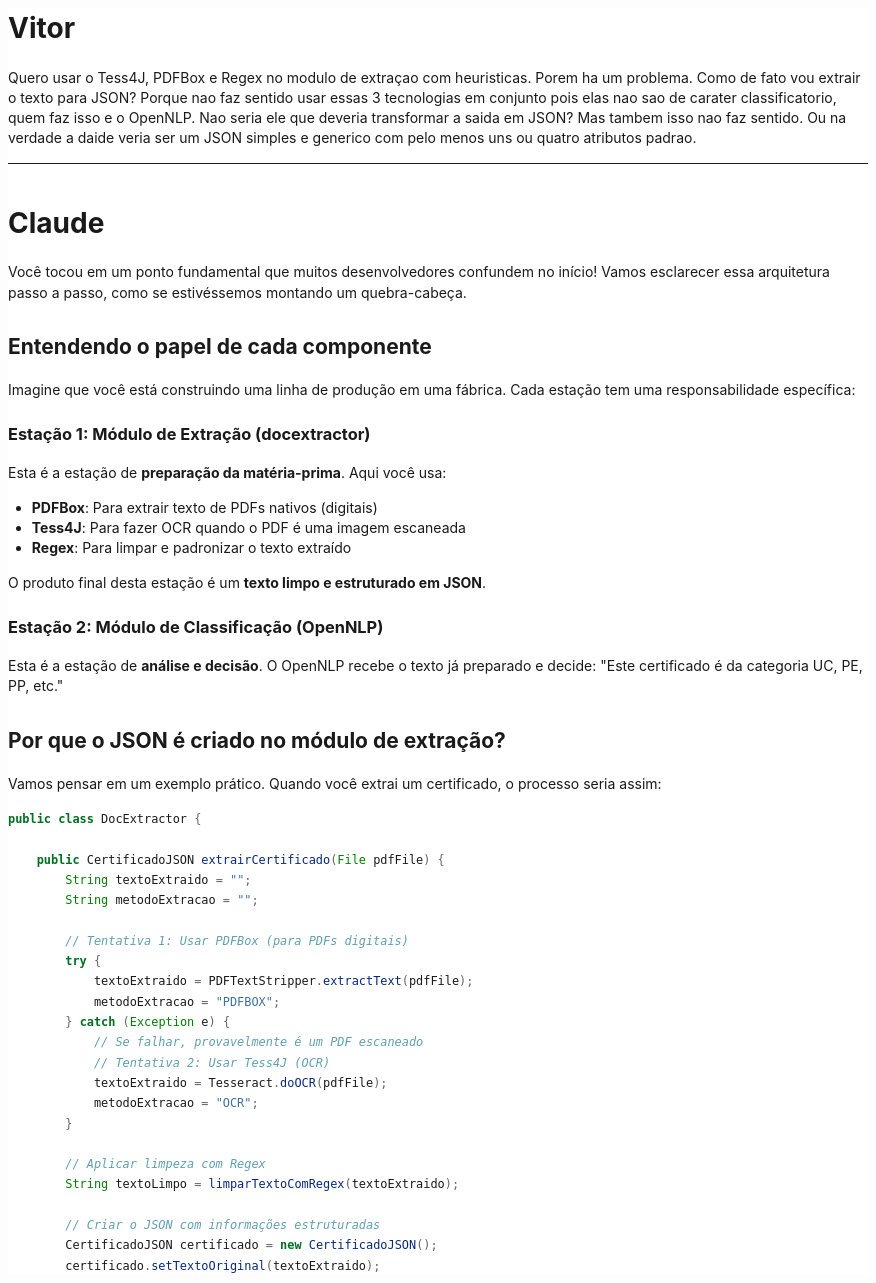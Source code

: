 # Vitor

Quero usar o Tess4J, PDFBox e Regex no modulo de extraçao com heuristicas. Porem ha um problema. Como de fato vou extrair o texto para JSON? Porque nao faz sentido usar essas 3 tecnologias em conjunto pois elas nao sao de carater classificatorio, quem faz isso e o OpenNLP. Nao seria ele que deveria transformar a saida em JSON? Mas tambem isso nao faz sentido. Ou na verdade a daide veria ser um JSON simples e generico com pelo menos uns ou quatro atributos padrao.

---

# Claude

Você tocou em um ponto fundamental que muitos desenvolvedores confundem no início! Vamos esclarecer essa arquitetura passo a passo, como se estivéssemos montando um quebra-cabeça.

## Entendendo o papel de cada componente

Imagine que você está construindo uma linha de produção em uma fábrica. Cada estação tem uma responsabilidade específica:

### Estação 1: Módulo de Extração (docextractor)

Esta é a estação de **preparação da matéria-prima**. Aqui você usa:

-   **PDFBox**: Para extrair texto de PDFs nativos (digitais)
-   **Tess4J**: Para fazer OCR quando o PDF é uma imagem escaneada
-   **Regex**: Para limpar e padronizar o texto extraído

O produto final desta estação é um **texto limpo e estruturado em JSON**.

### Estação 2: Módulo de Classificação (OpenNLP)

Esta é a estação de **análise e decisão**. O OpenNLP recebe o texto já preparado e decide: "Este certificado é da categoria UC, PE, PP, etc."

## Por que o JSON é criado no módulo de extração?

Vamos pensar em um exemplo prático. Quando você extrai um certificado, o processo seria assim:

```java
public class DocExtractor {
    
    public CertificadoJSON extrairCertificado(File pdfFile) {
        String textoExtraido = "";
        String metodoExtracao = "";
        
        // Tentativa 1: Usar PDFBox (para PDFs digitais)
        try {
            textoExtraido = PDFTextStripper.extractText(pdfFile);
            metodoExtracao = "PDFBOX";
        } catch (Exception e) {
            // Se falhar, provavelmente é um PDF escaneado
            // Tentativa 2: Usar Tess4J (OCR)
            textoExtraido = Tesseract.doOCR(pdfFile);
            metodoExtracao = "OCR";
        }
        
        // Aplicar limpeza com Regex
        String textoLimpo = limparTextoComRegex(textoExtraido);
        
        // Criar o JSON com informações estruturadas
        CertificadoJSON certificado = new CertificadoJSON();
        certificado.setTextoOriginal(textoExtraido);
```